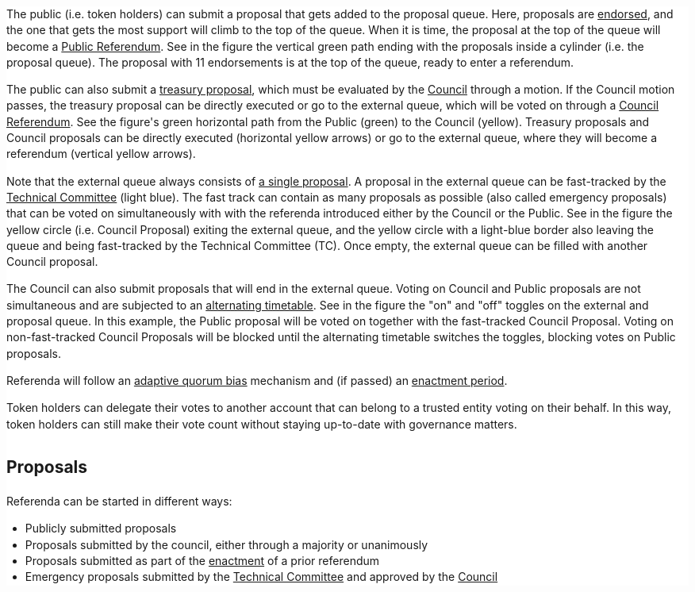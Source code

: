 The public (i.e. token holders) can submit a proposal that gets added to the proposal queue. Here,
proposals are [endorsed](#endorsing-proposals), and the one that gets the most support will climb to the top of
the queue. When it is time, the proposal at the top of the queue will become a
[Public Referendum](#public-referenda). See in the figure the vertical green path ending with the
proposals inside a cylinder (i.e. the proposal queue). The proposal with 11 endorsements is at the
top of the queue, ready to enter a referendum.

The public can also submit a [treasury proposal](./learn-treasury.md#creating-a-treasury-proposal),
which must be evaluated by the [Council](#council) through a motion. If the Council motion passes,
the treasury proposal can be directly executed or go to the external queue, which will be voted on
through a [Council Referendum](#council-referenda). See the figure's green horizontal path from the
Public (green) to the Council (yellow). Treasury proposals and Council proposals can be directly
executed (horizontal yellow arrows) or go to the external queue, where they will become a referendum
(vertical yellow arrows).

Note that the external queue always consists of
[a single proposal](https://github.com/paritytech/substrate/blob/f4a2e84ee5974b219f2a03cd195105060c41e3cd/frame/democracy/src/lib.rs#LL29C8-L31C4).
A proposal in the external queue can be fast-tracked by the
[Technical Committee](#technical-committee) (light blue). The fast track can contain as many
proposals as possible (also called emergency proposals) that can be voted on simultaneously with
with the referenda introduced either by the Council or the Public. See in the figure the yellow circle (i.e. Council Proposal) exiting the
external queue, and the yellow circle with a light-blue border also leaving the queue and being
fast-tracked by the Technical Committee (TC). Once empty, the external queue can be filled with
another Council proposal.

The Council can also submit proposals that will end in the external queue. Voting on Council and
Public proposals are not simultaneous and are subjected to an
[alternating timetable](#alternating-voting-timetable). See in the figure the "on" and "off" toggles
on the external and proposal queue. In this example, the Public proposal will be voted on together
with the fast-tracked Council Proposal. Voting on non-fast-tracked Council Proposals will be blocked
until the alternating timetable switches the toggles, blocking votes on Public proposals.

Referenda will follow an [adaptive quorum bias](#adaptive-quorum-biasing) mechanism and (if passed)
an [enactment period](#enactment).

Token holders can delegate their votes to another account that can belong to a trusted entity voting
on their behalf. In this way, token holders can still make their vote count without staying
up-to-date with governance matters.

## Proposals

Referenda can be started in different ways:

- Publicly submitted proposals
- Proposals submitted by the council, either through a majority or unanimously
- Proposals submitted as part of the [enactment](#enactment) of a prior referendum
- Emergency proposals submitted by the [Technical Committee](#technical-committee) and approved by
  the [Council](#council)
